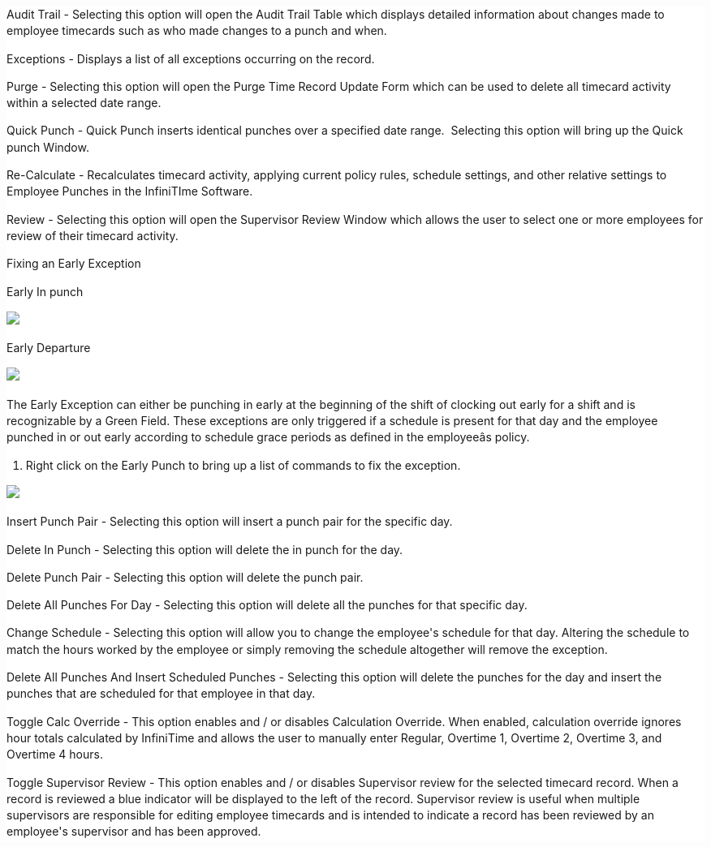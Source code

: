 Audit Trail - Selecting this option will open the Audit Trail Table which displays detailed information about changes made to employee timecards such as who made changes to a punch and when.

Exceptions - Displays a list of all exceptions occurring on the record.

Purge - Selecting this option will open the Purge Time Record Update Form which can be used to delete all timecard activity within a selected date range.

Quick Punch - Quick Punch inserts identical punches over a specified date range.  Selecting this option will bring up the Quick punch Window.

Re-Calculate - Recalculates timecard activity, applying current policy rules, schedule settings, and other relative settings to Employee Punches in the InfiniTIme Software.

Review - Selecting this option will open the Supervisor Review Window which allows the user to select one or more employees for review of their timecard activity.

Fixing an Early Exception

Early In punch

![](/img/Absent_right_click.gif)

Early Departure

![](/img/Unapproved_OT.gif)

The Early Exception can either be punching in early at the beginning of the shift of clocking out early for a shift and is recognizable by a Green Field. These exceptions are only triggered if a schedule is present for that day and the employee punched in or out early according to schedule grace periods as defined in the employeeâs policy.

1. Right click on the Early Punch to bring up a list of commands to fix the exception.

![](/img/Short_Break_Exeption.gif)

Insert Punch Pair - Selecting this option will insert a punch pair for the specific day.

Delete In Punch - Selecting this option will delete the in punch for the day.

Delete Punch Pair - Selecting this option will delete the punch pair.

Delete All Punches For Day - Selecting this option will delete all the punches for that specific day.

Change Schedule - Selecting this option will allow you to change the employee's schedule for that day. Altering the schedule to match the hours worked by the employee or simply removing the schedule altogether will remove the exception.

Delete All Punches And Insert Scheduled Punches - Selecting this option will delete the punches for the day and insert the punches that are scheduled for that employee in that day.

Toggle Calc Override - This option enables and / or disables Calculation Override. When enabled, calculation override ignores hour totals calculated by InfiniTime and allows the user to manually enter Regular, Overtime 1, Overtime 2, Overtime 3, and Overtime 4 hours.

Toggle Supervisor Review - This option enables and / or disables Supervisor review for the selected timecard record. When a record is reviewed a blue indicator will be displayed to the left of the record. Supervisor review is useful when multiple supervisors are responsible for editing employee timecards and is intended to indicate a record has been reviewed by an employee's supervisor and has been approved.

